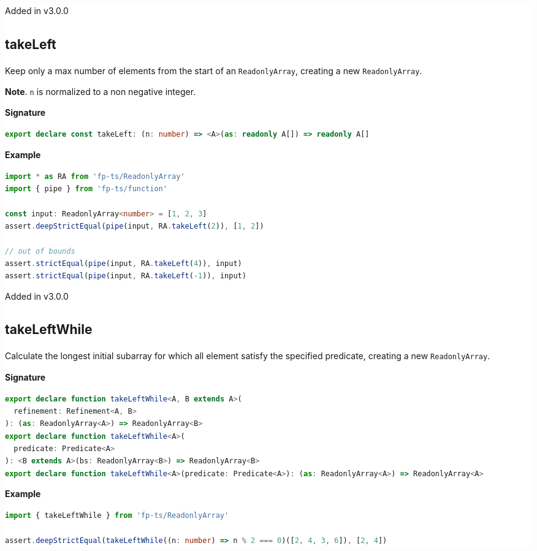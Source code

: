 Added in v3.0.0

## takeLeft

Keep only a max number of elements from the start of an `ReadonlyArray`, creating a new `ReadonlyArray`.

**Note**. `n` is normalized to a non negative integer.

**Signature**

```ts
export declare const takeLeft: (n: number) => <A>(as: readonly A[]) => readonly A[]
```

**Example**

```ts
import * as RA from 'fp-ts/ReadonlyArray'
import { pipe } from 'fp-ts/function'

const input: ReadonlyArray<number> = [1, 2, 3]
assert.deepStrictEqual(pipe(input, RA.takeLeft(2)), [1, 2])

// out of bounds
assert.strictEqual(pipe(input, RA.takeLeft(4)), input)
assert.strictEqual(pipe(input, RA.takeLeft(-1)), input)
```

Added in v3.0.0

## takeLeftWhile

Calculate the longest initial subarray for which all element satisfy the specified predicate, creating a new `ReadonlyArray`.

**Signature**

```ts
export declare function takeLeftWhile<A, B extends A>(
  refinement: Refinement<A, B>
): (as: ReadonlyArray<A>) => ReadonlyArray<B>
export declare function takeLeftWhile<A>(
  predicate: Predicate<A>
): <B extends A>(bs: ReadonlyArray<B>) => ReadonlyArray<B>
export declare function takeLeftWhile<A>(predicate: Predicate<A>): (as: ReadonlyArray<A>) => ReadonlyArray<A>
```

**Example**

```ts
import { takeLeftWhile } from 'fp-ts/ReadonlyArray'

assert.deepStrictEqual(takeLeftWhile((n: number) => n % 2 === 0)([2, 4, 3, 6]), [2, 4])
```
